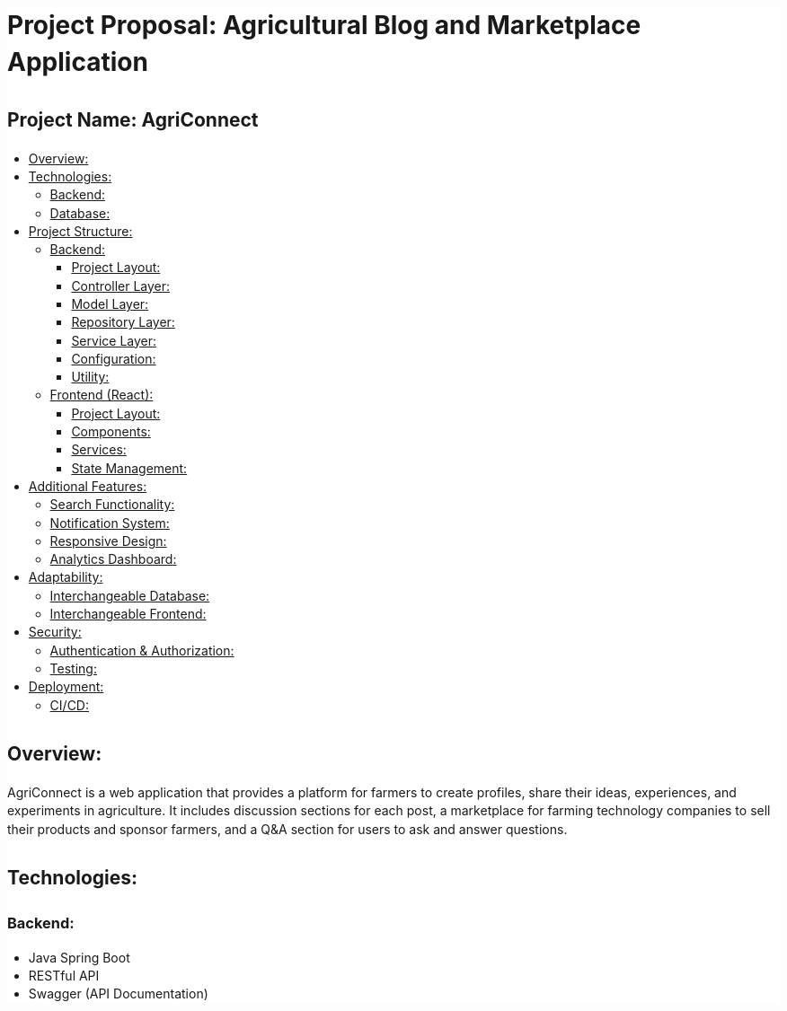 # Project Proposal: Agricultural Blog and Marketplace Application
## Project Name: AgriConnect
- [Overview:](#overview)
- [Technologies:](#technologies)
  - [Backend:](#backend)
  - [Database:](#database)
- [Project Structure:](#project-structure)
  - [Backend:](#backend-1)
    - [Project Layout:](#project-layout)
    - [Controller Layer:](#controller-layer)
    - [Model Layer:](#model-layer)
    - [Repository Layer:](#repository-layer)
    - [Service Layer:](#service-layer)
    - [Configuration:](#configuration)
    - [Utility:](#utility)
  - [Frontend (React):](#frontend-react)
    - [Project Layout:](#project-layout-1)
    - [Components:](#components)
    - [Services:](#services)
    - [State Management:](#state-management)
- [Additional Features:](#additional-features)
  - [Search Functionality:](#search-functionality)
  - [Notification System:](#notification-system)
  - [Responsive Design:](#responsive-design)
  - [Analytics Dashboard:](#analytics-dashboard)
- [Adaptability:](#adaptability)
  - [Interchangeable Database:](#interchangeable-database)
  - [Interchangeable Frontend:](#interchangeable-frontend)
- [Security:](#security)
  - [Authentication \& Authorization:](#authentication--authorization)
  - [Testing:](#testing)
- [Deployment:](#deployment)
  - [CI/CD:](#cicd)

## Overview:
AgriConnect is a web application that provides a platform for farmers to create profiles, share their ideas, experiences, and experiments in agriculture. It includes discussion sections for each post, a marketplace for farming technology companies to sell their products and sponsor farmers, and a Q&A section for users to ask and answer questions.

## Technologies:

### Backend:
- Java Spring Boot
- RESTful API
- Swagger (API Documentation)
